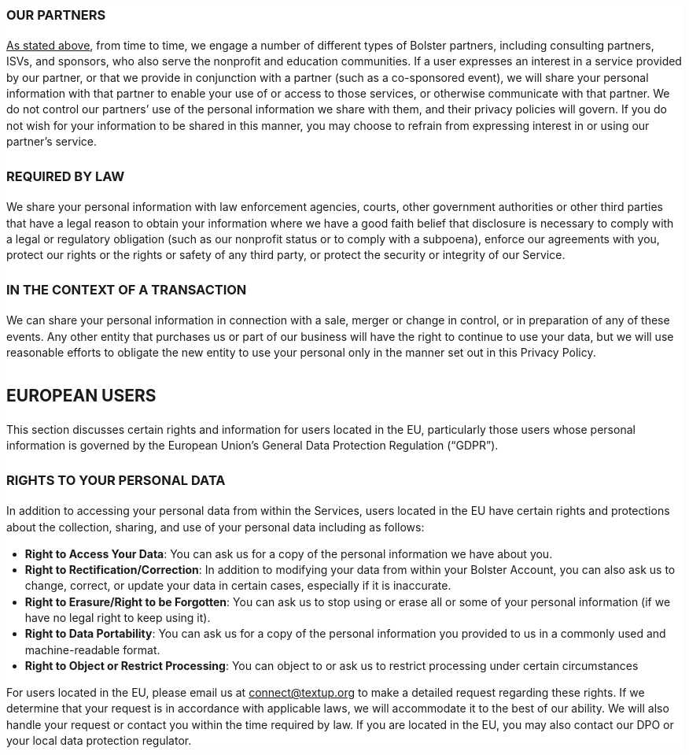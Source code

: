 ### OUR PARTNERS

[As stated above](#additional-personal-information-we-receive-about-you), from time to time, we engage a number of different types of Bolster partners, including consulting partners, ISVs, and sponsors, who also serve the nonprofit and education communities. If a user expresses an interest in a service provided by our partner, or that we provide in conjunction with a partner (such as a co-sponsored event), we will share your personal information with that partner to enable your use of or access to those services, or otherwise communicate with that partner. We do not control our partners’ use of the personal information we share with them, and their privacy policies will govern. If you do not wish for your information to be shared in this manner, you may choose to refrain from expressing interest in or using our partner’s service.

### REQUIRED BY LAW

We share your personal information with law enforcement agencies, courts, other government authorities or other third parties that have a legal reason to obtain your information where we have a good faith belief that disclosure is necessary to comply with a legal or regulatory obligation (such as our nonprofit status or to comply with a subpoena), enforce our agreements with you, protect our rights or the rights or safety of any third party, or protect the security or integrity of our Service.

### IN THE CONTEXT OF A TRANSACTION

We can share your personal information in connection with a sale, merger or change in control, or in preparation of any of these events. Any other entity that purchases us or part of our business will have the right to continue to use your data, but we will use reasonable efforts to obligate the new entity to use your personal only in the manner set out in this Privacy Policy.

## EUROPEAN USERS

This section discusses certain rights and information for users located in the EU, particularly those users whose personal information is governed by the European Union’s General Data Protection Regulation (“GDPR”).

### RIGHTS TO YOUR PERSONAL DATA

In addition to accessing your personal data from within the Services, users located in the EU have certain rights and protections about the collection, sharing, and use of your personal data including as follows:
* **Right to Access Your Data**: You can ask us for a copy of the personal information we have about you.
* **Right to Rectification/Correction**: In addition to modifying your data from within your Bolster Account, you can also ask us to change, correct, or update your data in certain cases, especially if it is inaccurate.
* **Right to Erasure/Right to be Forgotten**: You can ask us to stop using or erase all or some of your personal information (if we have no legal right to keep using it).
* **Right to Data Portability**: You can ask us for a copy of the personal information you provided to us in a commonly used and machine-readable format.
* **Right to Object or Restrict Processing**: You can object to or ask us to restrict processing under certain circumstances

For users located in the EU, please email us at connect@textup.org to make a detailed request regarding these rights. If we determine that your request is in accordance with applicable laws, we will accommodate it to the best of our ability. We will also handle your request or contact you within the time required by law. If you are located in the EU, you may also contact our DPO or your local data protection regulator.
